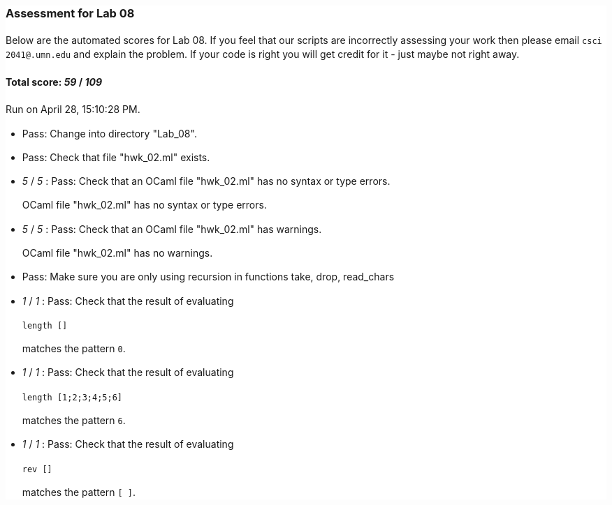 ### Assessment for Lab 08

Below are the automated scores for Lab 08.  If you feel that our scripts are incorrectly assessing your work then please email ``csci2041@.umn.edu`` and explain the problem.  If your code is right you will get credit for it - just maybe not right away.

#### Total score: _59_ / _109_

Run on April 28, 15:10:28 PM.

+ Pass: Change into directory "Lab_08".

+ Pass: Check that file "hwk_02.ml" exists.

+  _5_ / _5_ : Pass: Check that an OCaml file "hwk_02.ml" has no syntax or type errors.

    OCaml file "hwk_02.ml" has no syntax or type errors.



+  _5_ / _5_ : Pass: Check that an OCaml file "hwk_02.ml" has warnings.

    OCaml file "hwk_02.ml" has no warnings.



+ Pass: Make sure you are only using recursion in functions take, drop, read_chars

   



+  _1_ / _1_ : Pass: 
Check that the result of evaluating
   ```
   length []
   ```
   matches the pattern `0`.

   




+  _1_ / _1_ : Pass: 
Check that the result of evaluating
   ```
   length [1;2;3;4;5;6]
   ```
   matches the pattern `6`.

   




+  _1_ / _1_ : Pass: 
Check that the result of evaluating
   ```
   rev []
   ```
   matches the pattern `[ ]`.

   



